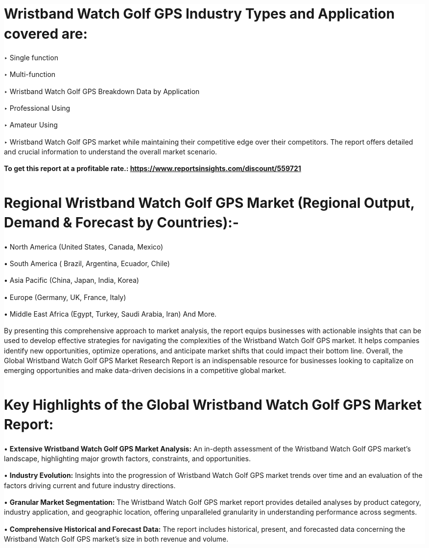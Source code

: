 # <strong>Wristband Watch Golf GPS Industry Types and Application covered are:</strong>

‣ Single function

   ‣ Multi-function

‣ Wristband Watch Golf GPS Breakdown Data by Application

   ‣ Professional Using

   ‣ Amateur Using

   ‣ Wristband Watch Golf GPS market while maintaining their competitive edge over their competitors. The report offers detailed and crucial information to understand the overall market scenario.

<strong>To get this report at a profitable rate.: <a href=https://www.reportsinsights.com/discount/559721>https://www.reportsinsights.com/discount/559721</a></strong></font>

# <strong>Regional Wristband Watch Golf GPS Market (Regional Output, Demand &amp; Forecast by Countries):-</strong>

• North America (United States, Canada, Mexico)

• South America ( Brazil, Argentina, Ecuador, Chile)

• Asia Pacific (China, Japan, India, Korea)

• Europe (Germany, UK, France, Italy)

• Middle East Africa (Egypt, Turkey, Saudi Arabia, Iran) And More.

By presenting this comprehensive approach to market analysis, the report equips businesses with actionable insights that can be used to develop effective strategies for navigating the complexities of the Wristband Watch Golf GPS market. It helps companies identify new opportunities, optimize operations, and anticipate market shifts that could impact their bottom line. Overall, the Global Wristband Watch Golf GPS Market Research Report is an indispensable resource for businesses looking to capitalize on emerging opportunities and make data-driven decisions in a competitive global market.

# <strong>Key Highlights of the Global Wristband Watch Golf GPS Market Report:</strong>

• <strong>Extensive Wristband Watch Golf GPS Market Analysis:</strong> An in-depth assessment of the Wristband Watch Golf GPS market’s landscape, highlighting major growth factors, constraints, and opportunities.

• <strong>Industry Evolution:</strong> Insights into the progression of Wristband Watch Golf GPS market trends over time and an evaluation of the factors driving current and future industry directions.

• <strong>Granular Market Segmentation:</strong> The Wristband Watch Golf GPS market report provides detailed analyses by product category, industry application, and geographic location, offering unparalleled granularity in understanding performance across segments.

• <strong>Comprehensive Historical and Forecast Data:</strong> The report includes historical, present, and forecasted data concerning the Wristband Watch Golf GPS market’s size in both revenue and volume.
